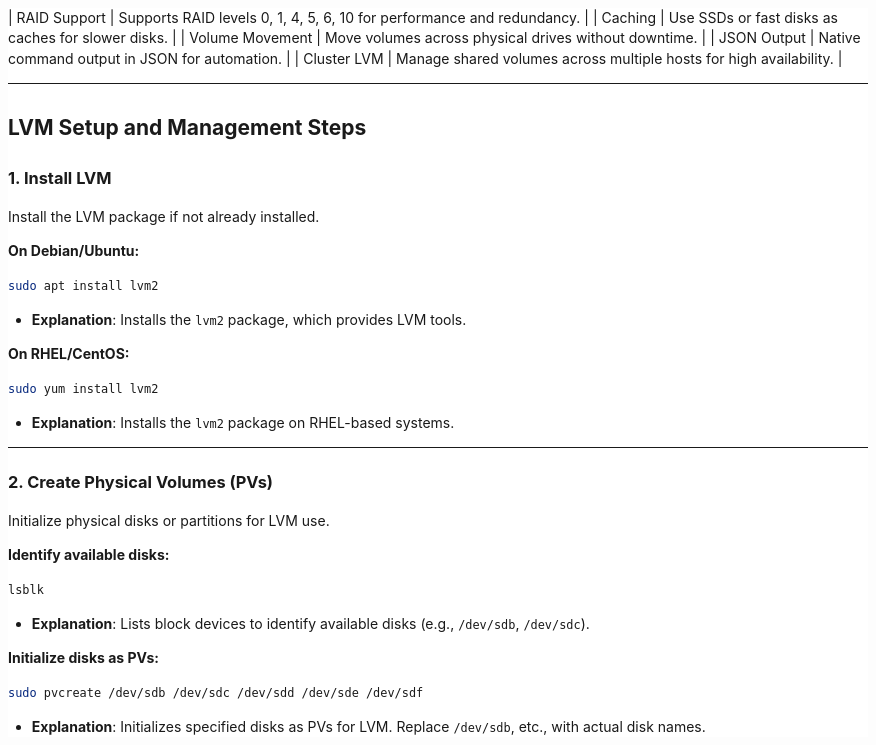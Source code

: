 | RAID Support | Supports RAID levels 0, 1, 4, 5, 6, 10 for performance and redundancy. |
| Caching | Use SSDs or fast disks as caches for slower disks. |
| Volume Movement | Move volumes across physical drives without downtime. |
| JSON Output | Native command output in JSON for automation. |
| Cluster LVM | Manage shared volumes across multiple hosts for high availability. |

---

## LVM Setup and Management Steps

### 1. Install LVM

Install the LVM package if not already installed.

**On Debian/Ubuntu:**

```bash
sudo apt install lvm2

```

- **Explanation**: Installs the `lvm2` package, which provides LVM tools.

**On RHEL/CentOS:**

```bash
sudo yum install lvm2

```

- **Explanation**: Installs the `lvm2` package on RHEL-based systems.

---

### 2. Create Physical Volumes (PVs)

Initialize physical disks or partitions for LVM use.

**Identify available disks:**

```bash
lsblk

```

- **Explanation**: Lists block devices to identify available disks (e.g., `/dev/sdb`, `/dev/sdc`).

**Initialize disks as PVs:**

```bash
sudo pvcreate /dev/sdb /dev/sdc /dev/sdd /dev/sde /dev/sdf

```

- **Explanation**: Initializes specified disks as PVs for LVM. Replace `/dev/sdb`, etc., with actual disk names.
